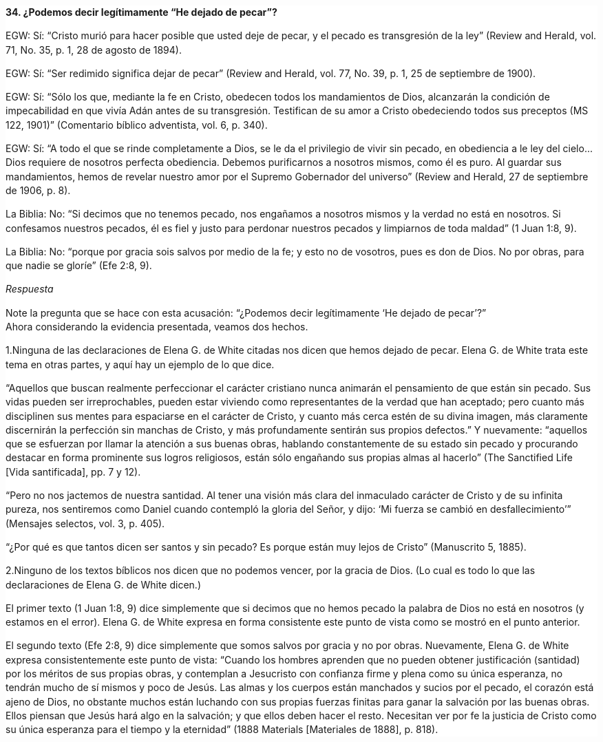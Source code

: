  **34. ¿Podemos decir legítimamente “He dejado de pecar”?**

 EGW: Sí: “Cristo murió para hacer posible que usted deje de pecar, y el pecado es transgresión de la ley” (Review and Herald, vol. 71, No. 35, p. 1, 28 de agosto de 1894).

 EGW: Sí: “Ser redimido significa dejar de pecar” (Review and Herald, vol. 77, No. 39, p. 1, 25 de septiembre de 1900).

 EGW: Sí: “Sólo los que, mediante la fe en Cristo, obedecen todos los mandamientos de Dios, alcanzarán la condición de impecabilidad en que vivía Adán antes de su transgresión. Testifican de su amor a Cristo obedeciendo todos sus preceptos (MS 122, 1901)” (Comentario bíblico adventista, vol. 6, p. 340).

 EGW: Sí: “A todo el que se rinde completamente a Dios, se le da el privilegio de vivir sin pecado, en obediencia a le ley del cielo... Dios requiere de nosotros perfecta obediencia. Debemos purificarnos a nosotros mismos, como él es puro. Al guardar sus mandamientos, hemos de revelar nuestro amor por el Supremo Gobernador del universo” (Review and Herald, 27 de septiembre de 1906, p. 8).

 La Biblia: No: “Si decimos que no tenemos pecado, nos engañamos a nosotros mismos y la verdad no está en nosotros. Si confesamos nuestros pecados, él es fiel y justo para perdonar nuestros pecados y limpiarnos de toda maldad” (1 Juan 1:8, 9).

 La Biblia: No: “porque por gracia sois salvos por medio de la fe; y esto no de vosotros, pues es don de Dios. No por obras, para que nadie se gloríe” (Efe 2:8, 9).

 *Respuesta*

 Note la pregunta que se hace con esta acusación: “¿Podemos decir legítimamente ‘He dejado de pecar’?”  
 Ahora considerando la evidencia presentada, veamos dos hechos.

 1.Ninguna de las declaraciones de Elena G. de White citadas nos dicen que hemos dejado de pecar. Elena G. de White trata este tema en otras partes, y aquí hay un ejemplo de lo que dice.

 “Aquellos que buscan realmente perfeccionar el carácter cristiano nunca animarán el pensamiento de que están sin pecado. Sus vidas pueden ser irreprochables, pueden estar viviendo como representantes de la verdad que han aceptado; pero cuanto más disciplinen sus mentes para espaciarse en el carácter de Cristo, y cuanto más cerca estén de su divina imagen, más claramente discernirán la perfección sin manchas de Cristo, y más profundamente sentirán sus propios defectos.” Y nuevamente: “aquellos que se esfuerzan por llamar la atención a sus buenas obras, hablando constantemente de su estado sin pecado y procurando destacar en forma prominente sus logros religiosos, están sólo engañando sus propias almas al hacerlo” (The Sanctified Life [Vida santificada], pp. 7 y 12).

 “Pero no nos jactemos de nuestra santidad. Al tener una visión más clara del inmaculado carácter de Cristo y de su infinita pureza, nos sentiremos como Daniel cuando contempló la gloria del Señor, y dijo: ‘Mi fuerza se cambió en desfallecimiento’” (Mensajes selectos, vol. 3, p. 405).

 “¿Por qué es que tantos dicen ser santos y sin pecado? Es porque están muy lejos de Cristo” (Manuscrito 5, 1885).

 2.Ninguno de los textos bíblicos nos dicen que no podemos vencer, por la gracia de Dios. (Lo cual es todo lo que las declaraciones de Elena G. de White dicen.)

 El primer texto (1 Juan 1:8, 9) dice simplemente que si decimos que no hemos pecado la palabra de Dios no está en nosotros (y estamos en el error). Elena G. de White expresa en forma consistente este punto de vista como se mostró en el punto anterior.

 El segundo texto (Efe 2:8, 9) dice simplemente que somos salvos por gracia y no por obras. Nuevamente, Elena G. de White expresa consistentemente este punto de vista: “Cuando los hombres aprenden que no pueden obtener justificación (santidad) por los méritos de sus propias obras, y contemplan a Jesucristo con confianza firme y plena como su única esperanza, no tendrán mucho de sí mismos y poco de Jesús. Las almas y los cuerpos están manchados y sucios por el pecado, el corazón está ajeno de Dios, no obstante muchos están luchando con sus propias fuerzas finitas para ganar la salvación por las buenas obras. Ellos piensan que Jesús hará algo en la salvación; y que ellos deben hacer el resto. Necesitan ver por fe la justicia de Cristo como su única esperanza para el tiempo y la eternidad” (1888 Materials [Materiales de 1888], p. 818).
